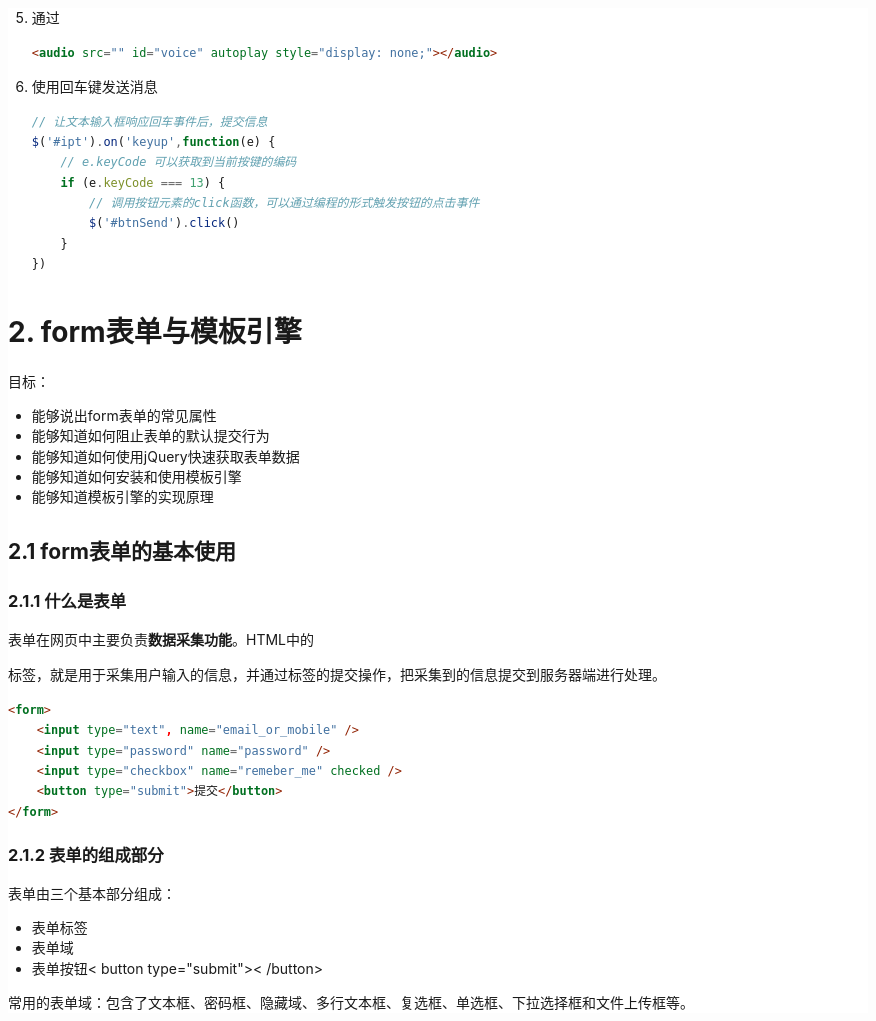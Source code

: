5. 通过<audio>播放语音

   ```html
   <audio src="" id="voice" autoplay style="display: none;"></audio>
   ```

6. 使用回车键发送消息

   ```js
   // 让文本输入框响应回车事件后，提交信息
   $('#ipt').on('keyup',function(e) {
       // e.keyCode 可以获取到当前按键的编码
       if (e.keyCode === 13) {
           // 调用按钮元素的click函数，可以通过编程的形式触发按钮的点击事件
           $('#btnSend').click()
       }
   })
   ```

   

# 2. form表单与模板引擎

目标：

- 能够说出form表单的常见属性
- 能够知道如何阻止表单的默认提交行为
- 能够知道如何使用jQuery快速获取表单数据
- 能够知道如何安装和使用模板引擎
- 能够知道模板引擎的实现原理

## 2.1 form表单的基本使用

### 2.1.1 什么是表单

表单在网页中主要负责**数据采集功能**。HTML中的<form>标签，就是用于采集用户输入的信息，并通过<form>标签的提交操作，把采集到的信息提交到服务器端进行处理。

```html
<form>
    <input type="text", name="email_or_mobile" />
    <input type="password" name="password" />
    <input type="checkbox" name="remeber_me" checked />
    <button type="submit">提交</button>
</form>
```

### 2.1.2 表单的组成部分

表单由三个基本部分组成：

- 表单标签
- 表单域
- 表单按钮< button type="submit">< /button>

常用的表单域：包含了文本框、密码框、隐藏域、多行文本框、复选框、单选框、下拉选择框和文件上传框等。
